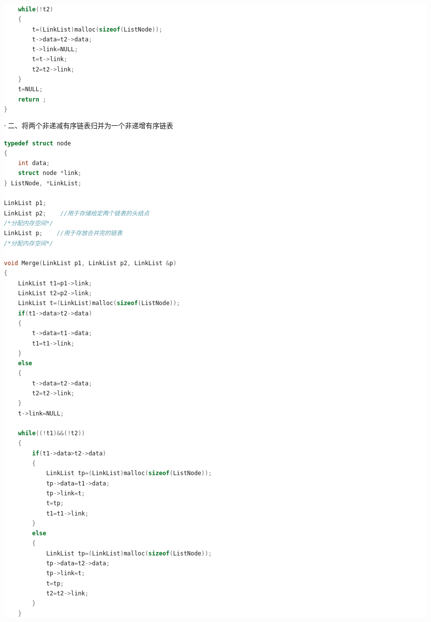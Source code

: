 ```C++
	while(!t2)
	{
		t=(LinkList)malloc(sizeof(ListNode));
		t->data=t2->data;
		t->link=NULL;
		t=t->link;
		t2=t2->link;
	}
	t=NULL;
	return ;
}
```

· 二、将两个非递减有序链表归并为一个非递增有序链表

```C++
typedef struct node
{
	int data;
	struct node *link;
} ListNode, *LinkList;

LinkList p1;
LinkList p2;    //用于存储给定两个链表的头结点
/*分配内存空间*/
LinkList p;    //用于存放合并完的链表
/*分配内存空间*/

void Merge(LinkList p1, LinkList p2, LinkList &p)
{
	LinkList t1=p1->link;
	LinkList t2=p2->link;
	LinkList t=(LinkList)malloc(sizeof(ListNode));
	if(t1->data>t2->data)
	{
		t->data=t1->data;
		t1=t1->link;
	}
	else
	{
		t->data=t2->data;
		t2=t2->link;
	}
	t->link=NULL;
	
	while((!t1)&&(!t2))
	{
		if(t1->data>t2->data)
		{
			LinkList tp=(LinkList)malloc(sizeof(ListNode));
			tp->data=t1->data;
			tp->link=t;
			t=tp;
			t1=t1->link;
		}
		else
		{
			LinkList tp=(LinkList)malloc(sizeof(ListNode));
			tp->data=t2->data;
			tp->link=t;
			t=tp;
			t2=t2->link;
		}
	}
```